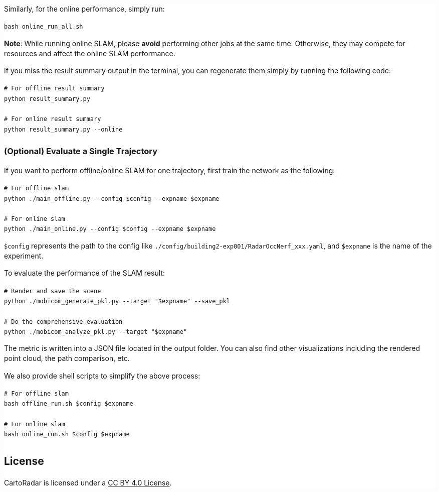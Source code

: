 Similarly, for the online performance, simply run:
```
bash online_run_all.sh
```

**Note**: While running online SLAM, please **avoid** performing other jobs at the same time. Otherwise, they may compete for resources and affect the online SLAM performance.

If you miss the result summary output in the terminal, you can regenerate them simply by running the following code:

```
# For offline result summary
python result_summary.py

# For online result summary
python result_summary.py --online
```

### (Optional) Evaluate a Single Trajectory
If you want to perform offline/online SLAM for one trajectory, first train the network as the following:
```
# For offline slam
python ./main_offline.py --config $config --expname $expname

# For online slam
python ./main_online.py --config $config --expname $expname
```
`$config` represents the path to the config like `./config/building2-exp001/RadarOccNerf_xxx.yaml`, and `$expname` is the name of the experiment.

To evaluate the performance of the SLAM result:
```
# Render and save the scene
python ./mobicom_generate_pkl.py --target "$expname" --save_pkl

# Do the comprehensive evaluation
python ./mobicom_analyze_pkl.py --target "$expname"
```
The metric is written into a JSON file located in the output folder. You can also find other visualizations including the rendered point cloud, the path comparison, etc.

We also provide shell scripts to simplify the above process:
```
# For offline slam
bash offline_run.sh $config $expname

# For online slam
bash online_run.sh $config $expname
```

## License
CartoRadar is licensed under a [CC BY 4.0 License](LICENSE).
